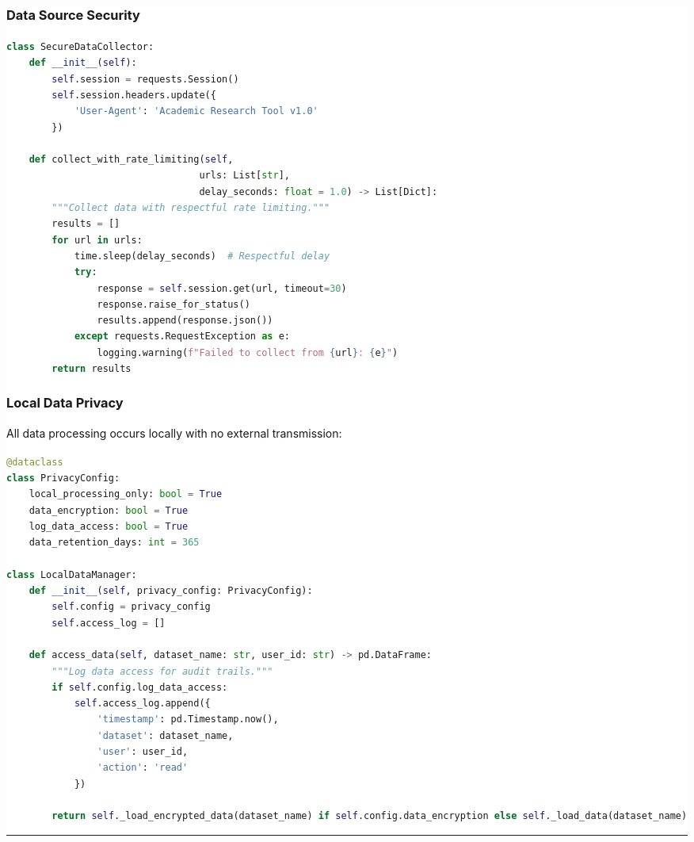 ### Data Source Security

```python
class SecureDataCollector:
    def __init__(self):
        self.session = requests.Session()
        self.session.headers.update({
            'User-Agent': 'Academic Research Tool v1.0'
        })
        
    def collect_with_rate_limiting(self, 
                                  urls: List[str], 
                                  delay_seconds: float = 1.0) -> List[Dict]:
        """Collect data with respectful rate limiting."""
        results = []
        for url in urls:
            time.sleep(delay_seconds)  # Respectful delay
            try:
                response = self.session.get(url, timeout=30)
                response.raise_for_status()
                results.append(response.json())
            except requests.RequestException as e:
                logging.warning(f"Failed to collect from {url}: {e}")
        return results
```

### Local Data Privacy

All data processing occurs locally with no external transmission:

```python
@dataclass
class PrivacyConfig:
    local_processing_only: bool = True
    data_encryption: bool = True
    log_data_access: bool = True
    data_retention_days: int = 365
    
class LocalDataManager:
    def __init__(self, privacy_config: PrivacyConfig):
        self.config = privacy_config
        self.access_log = []
        
    def access_data(self, dataset_name: str, user_id: str) -> pd.DataFrame:
        """Log data access for audit trails."""
        if self.config.log_data_access:
            self.access_log.append({
                'timestamp': pd.Timestamp.now(),
                'dataset': dataset_name,
                'user': user_id,
                'action': 'read'
            })
        
        return self._load_encrypted_data(dataset_name) if self.config.data_encryption else self._load_data(dataset_name)
```

---